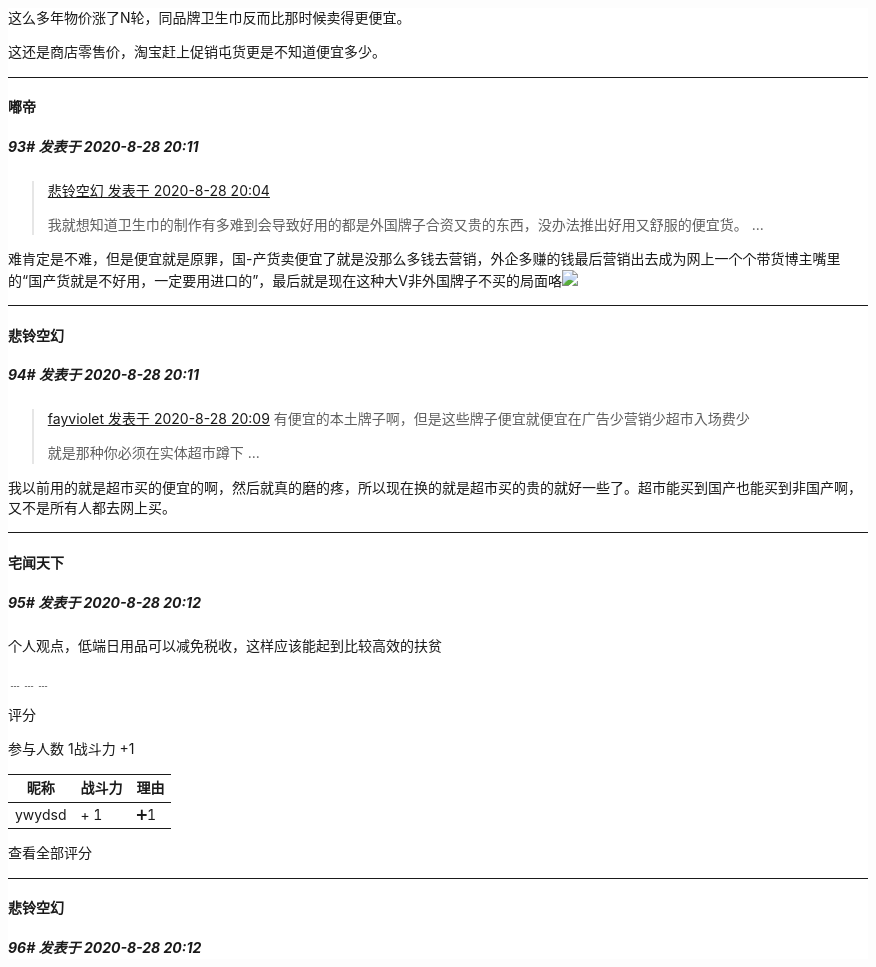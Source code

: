这么多年物价涨了N轮，同品牌卫生巾反而比那时候卖得更便宜。

这还是商店零售价，淘宝赶上促销屯货更是不知道便宜多少。


-----

####  嘟帝  
##### 93#       发表于 2020-8-28 20:11


<blockquote><a href="httphttps://bbs.saraba1st.com/2b/forum.php?mod=redirect&amp;goto=findpost&amp;pid=48578249&amp;ptid=1957027" target="_blank">悲铃空幻 发表于 2020-8-28 20:04</a>

我就想知道卫生巾的制作有多难到会导致好用的都是外国牌子合资又贵的东西，没办法推出好用又舒服的便宜货。 ...</blockquote>
难肯定是不难，但是便宜就是原罪，国-产货卖便宜了就是没那么多钱去营销，外企多赚的钱最后营销出去成为网上一个个带货博主嘴里的“国产货就是不好用，一定要用进口的”，最后就是现在这种大V非外国牌子不买的局面咯<img src="https://static.saraba1st.com/image/smiley/face2017/001.png" referrerpolicy="no-referrer">


-----

####  悲铃空幻  
##### 94#       发表于 2020-8-28 20:11


<blockquote><a href="httphttps://bbs.saraba1st.com/2b/forum.php?mod=redirect&amp;goto=findpost&amp;pid=48578302&amp;ptid=1957027" target="_blank">fayviolet 发表于 2020-8-28 20:09</a>
有便宜的本土牌子啊，但是这些牌子便宜就便宜在广告少营销少超市入场费少

就是那种你必须在实体超市蹲下 ...</blockquote>
我以前用的就是超市买的便宜的啊，然后就真的磨的疼，所以现在换的就是超市买的贵的就好一些了。超市能买到国产也能买到非国产啊，又不是所有人都去网上买。


-----

####  宅闻天下  
##### 95#       发表于 2020-8-28 20:12


个人观点，低端日用品可以减免税收，这样应该能起到比较高效的扶贫


﹍﹍﹍

评分


 参与人数 1战斗力 +1

|昵称|战斗力|理由|
|----|---|---|
| ywydsd| + 1|➕1|


查看全部评分


-----

####  悲铃空幻  
##### 96#       发表于 2020-8-28 20:12
